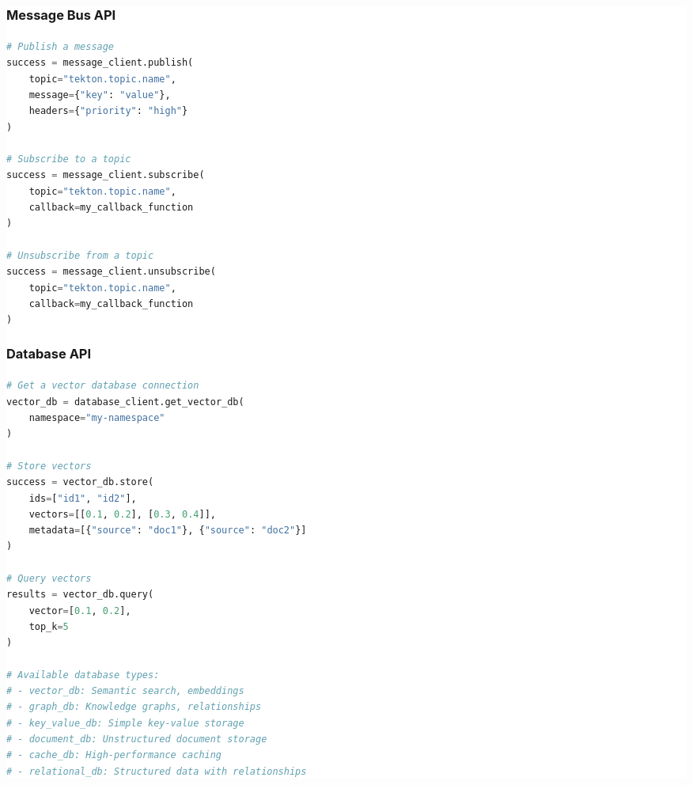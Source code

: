 ### Message Bus API
```python
# Publish a message
success = message_client.publish(
    topic="tekton.topic.name",
    message={"key": "value"},
    headers={"priority": "high"}
)

# Subscribe to a topic
success = message_client.subscribe(
    topic="tekton.topic.name",
    callback=my_callback_function
)

# Unsubscribe from a topic
success = message_client.unsubscribe(
    topic="tekton.topic.name",
    callback=my_callback_function
)
```

### Database API
```python
# Get a vector database connection
vector_db = database_client.get_vector_db(
    namespace="my-namespace"
)

# Store vectors
success = vector_db.store(
    ids=["id1", "id2"],
    vectors=[[0.1, 0.2], [0.3, 0.4]],
    metadata=[{"source": "doc1"}, {"source": "doc2"}]
)

# Query vectors
results = vector_db.query(
    vector=[0.1, 0.2],
    top_k=5
)

# Available database types:
# - vector_db: Semantic search, embeddings
# - graph_db: Knowledge graphs, relationships
# - key_value_db: Simple key-value storage
# - document_db: Unstructured document storage
# - cache_db: High-performance caching
# - relational_db: Structured data with relationships
```
